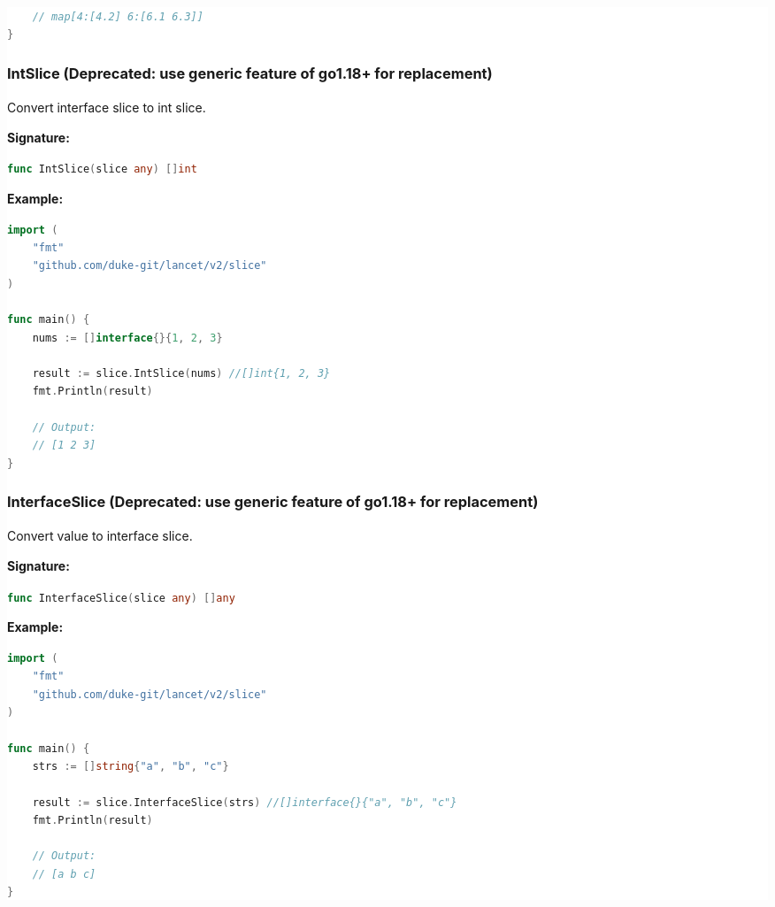 ```go
    // map[4:[4.2] 6:[6.1 6.3]]
}
```

### <span id="IntSlice">IntSlice (Deprecated: use generic feature of go1.18+ for replacement)</span>

<p>Convert interface slice to int slice.</p>

<b>Signature:</b>

```go
func IntSlice(slice any) []int
```

<b>Example:</b>

```go
import (
    "fmt"
    "github.com/duke-git/lancet/v2/slice"
)

func main() {
    nums := []interface{}{1, 2, 3}

    result := slice.IntSlice(nums) //[]int{1, 2, 3}
    fmt.Println(result)

    // Output:
    // [1 2 3]
}
```

### <span id="InterfaceSlice">InterfaceSlice (Deprecated: use generic feature of go1.18+ for replacement)</span>

<p>Convert value to interface slice.</p>

<b>Signature:</b>

```go
func InterfaceSlice(slice any) []any
```

<b>Example:</b>

```go
import (
    "fmt"
    "github.com/duke-git/lancet/v2/slice"
)

func main() {
    strs := []string{"a", "b", "c"}

    result := slice.InterfaceSlice(strs) //[]interface{}{"a", "b", "c"}
    fmt.Println(result)

    // Output:
    // [a b c]
}
```

